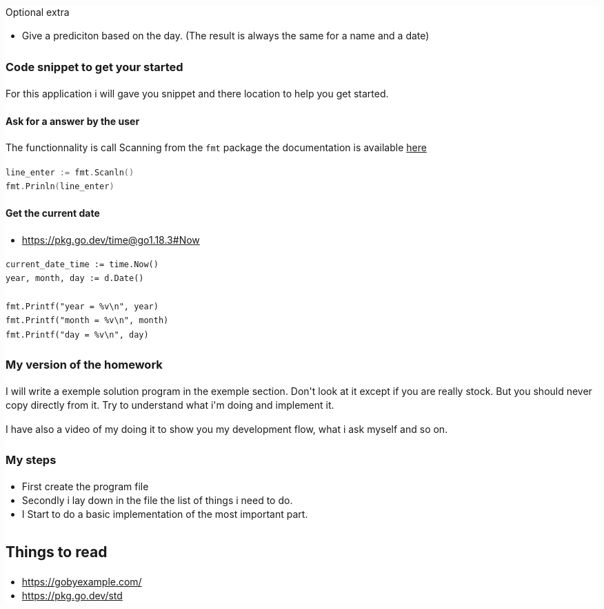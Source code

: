 Optional extra

* Give a prediciton based on the day. (The result is always the same for a name and a date)

### Code snippet to get your started

For this application i will gave you snippet and there location
to help you get started.

#### Ask for a answer by the user

The functionnality is call Scanning from the `fmt` package
the documentation is available [here](https://pkg.go.dev/fmt#hdr-Scanning)

```go
line_enter := fmt.Scanln()
fmt.Prinln(line_enter)
```

#### Get the current date

* https://pkg.go.dev/time@go1.18.3#Now

```
current_date_time := time.Now()
year, month, day := d.Date()

fmt.Printf("year = %v\n", year)
fmt.Printf("month = %v\n", month)
fmt.Printf("day = %v\n", day)
```

### My version of the homework

I will write a exemple solution program in the exemple section.
Don't look at it except if you are really stock. But you should
never copy directly from it. Try to understand what i'm doing
and implement it.

I have also a video of my doing it to show you my development
flow, what i ask myself and so on.

### My steps

* First create the program file
* Secondly i lay down in the file the list of things i need to do.
* I Start to do a basic implementation of the most important part.

## Things to read

* https://gobyexample.com/
* https://pkg.go.dev/std


